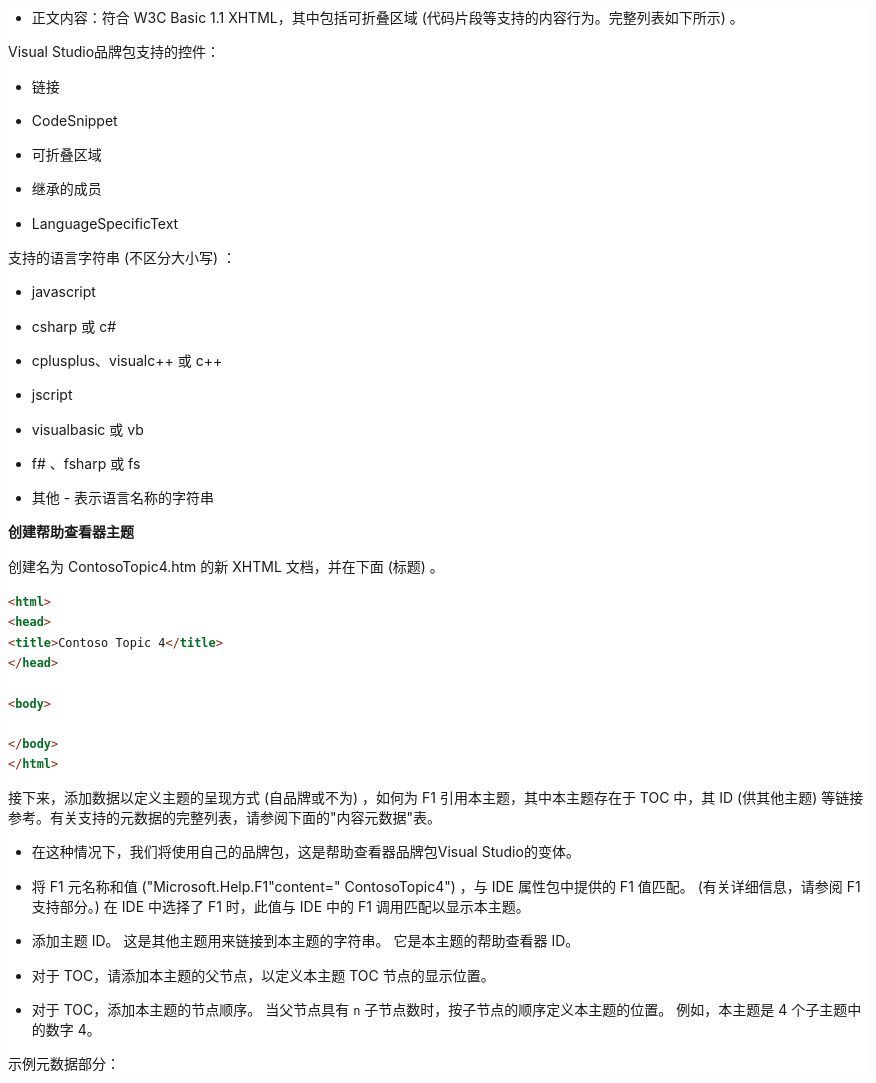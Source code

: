 - 正文内容：符合 W3C Basic 1.1 XHTML，其中包括可折叠区域 (代码片段等支持的内容行为。完整列表如下所示) 。

Visual Studio品牌包支持的控件：

- 链接

- CodeSnippet

- 可折叠区域

- 继承的成员

- LanguageSpecificText

支持的语言字符串 (不区分大小写) ：

- javascript

- csharp 或 c#

- cplusplus、visualc++ 或 c++

- jscript

- visualbasic 或 vb

- f# 、fsharp 或 fs

- 其他 - 表示语言名称的字符串

**创建帮助查看器主题**

创建名为 ContosoTopic4.htm 的新 XHTML 文档，并在下面 (标题) 。

```html
<html>
<head>
<title>Contoso Topic 4</title>
</head>

<body>

</body>
</html>

```

接下来，添加数据以定义主题的呈现方式 (自品牌或不为) ，如何为 F1 引用本主题，其中本主题存在于 TOC 中，其 ID (供其他主题) 等链接参考。有关支持的元数据的完整列表，请参阅下面的"内容元数据"表。

- 在这种情况下，我们将使用自己的品牌包，这是帮助查看器品牌包Visual Studio的变体。

- 将 F1 元名称和值 ("Microsoft.Help.F1"content=" ContosoTopic4") ，与 IDE 属性包中提供的 F1 值匹配。  (有关详细信息，请参阅 F1 支持部分。) 在 IDE 中选择了 F1 时，此值与 IDE 中的 F1 调用匹配以显示本主题。

- 添加主题 ID。 这是其他主题用来链接到本主题的字符串。 它是本主题的帮助查看器 ID。

- 对于 TOC，请添加本主题的父节点，以定义本主题 TOC 节点的显示位置。

- 对于 TOC，添加本主题的节点顺序。 当父节点具有 `n` 子节点数时，按子节点的顺序定义本主题的位置。 例如，本主题是 4 个子主题中的数字 4。

示例元数据部分：
